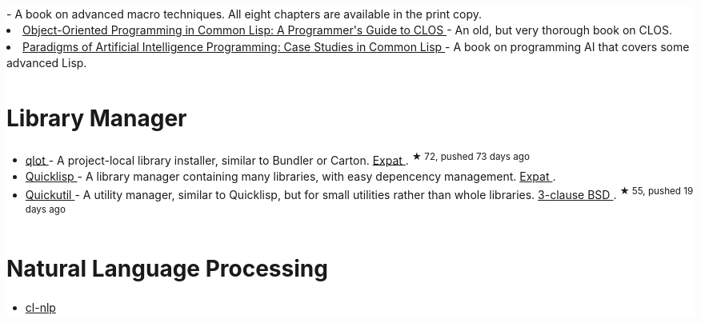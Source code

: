   </a>
  - A book on advanced macro techniques. All eight chapters are available in the print copy.
 </li>
 <li>
  <a href="http://www.goodreads.com/book/show/1175730.Object_Oriented_Programming_in_Common_LISP">
   Object-Oriented Programming in Common Lisp: A Programmer's Guide to CLOS
  </a>
  - An old, but very thorough book on CLOS.
 </li>
 <li>
  <a href="http://norvig.com/paip.html">
   Paradigms of Artificial Intelligence Programming: Case Studies in Common Lisp
  </a>
  - A book on programming AI that covers some advanced Lisp.
 </li>
</ul>
<h1>
 Library Manager
</h1>
<ul>
 <li>
  <a href="https://github.com/fukamachi/qlot">
   qlot
  </a>
  - A project-local library installer, similar to Bundler or Carton.
  <a href="http://directory.fsf.org/wiki/License:Expat">
   Expat
  </a>
  .
  <sup>
   &#9733 72, pushed 73 days ago
  </sup>
 </li>
 <li>
  <a href="https://www.quicklisp.org/beta/">
   Quicklisp
  </a>
  - A library manager containing many libraries, with easy depencency management.
  <a href="http://directory.fsf.org/wiki/License:Expat">
   Expat
  </a>
  .
 </li>
 <li>
  <a href="https://github.com/tarballs-are-good/quickutil">
   Quickutil
  </a>
  - A utility manager, similar to Quicklisp, but for small utilities rather than whole libraries.
  <a href="http://directory.fsf.org/wiki/License:BSD_3Clause">
   3-clause BSD
  </a>
  .
  <sup>
   &#9733 55, pushed 19 days ago
  </sup>
 </li>
</ul>
<h1>
 Natural Language Processing
</h1>
<ul>
 <li>
  <a href="https://github.com/vseloved/cl-nlp">
   cl-nlp